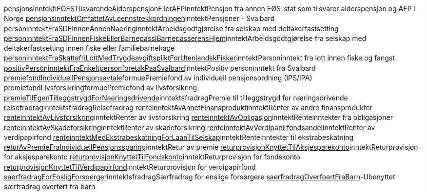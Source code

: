 <tr><td><a href="https://data.skatteetaten.no/web/datakatalog/begrep/6c325d17-ff95-11e8-a756-005056823b15">pensjonsinntektIEOESTilsvarendeAlderspensjonEllerAFP</a></td><td>inntekt</td><td>Pensjon fra annen EØS-stat som tilsvarer alderspensjon og AFP i Norge</td></tr>
<tr><td><a href="https://data.skatteetaten.no/web/datakatalog/begrep/367f2cb8-a9e1-11e8-8514-005056821322">pensjonsinntektOmfattetAvLoennstrekkordningen</a></td><td>inntekt</td><td>Pensjoner - Svalbard</td></tr>
<tr><td><a href="https://data.skatteetaten.no/web/datakatalog/begrep/6c325d18-ff95-11e8-a756-005056823b15">personinntektFraSDFInnenAnnenNaering</a></td><td>inntekt</td><td>Arbeidsgodtgjørelse fra selskap med deltakerfastsetting</td></tr>
<tr><td><a href="https://data.skatteetaten.no/web/datakatalog/begrep/6c325d19-ff95-11e8-a756-005056823b15">personinntektFraSDFInnenFiskeEllerBarnepassIBarnepasserensHjem</a></td><td>inntekt</td><td>Arbeidsgodtgjørelse fra selskap med deltakerfastsetting innen fiske eller familiebarnehage</td></tr>
<tr><td><a href="https://data.skatteetaten.no/web/datakatalog/begrep/1268e2a2-3b5d-024a-8c08-5cb37d68581c">personinntektFraSkattefriLottMedTrygdeavgiftspliktForUtenlandskFisker</a></td><td>inntekt</td><td>Personinntekt fra lott innen fiske og fangst</td></tr>
<tr><td><a href="https://data.skatteetaten.no/web/datakatalog/begrep/6c325d1a-ff95-11e8-a756-005056823b15">positivPersoninntektFraEnkeltpersonforetakPaaSvalbard</a></td><td>inntekt</td><td>Positiv personinntekt fra Svalbard</td></tr>
<tr><td><a href="https://data.skatteetaten.no/web/datakatalog/begrep/1e3330a1-6837-11e6-a7ce-fac03dffe1d7">premiefondIndividuellPensjonsavtale</a></td><td>formue</td><td>Premiefond av individuell pensjonsordning (IPS/IPA)</td></tr>
<tr><td><a href="https://data.skatteetaten.no/web/datakatalog/begrep/1e3330a1-6837-11e6-a7ce-fac03dffe1d7">premiefondLivsforsikring</a></td><td>formue</td><td>Premiefond av livsforsikring</td></tr>
<tr><td><a href="https://data.skatteetaten.no/web/datakatalog/begrep/6c325d1b-ff95-11e8-a756-005056823b15">premieTilEgenTilleggstrygdForNaeringsdrivende</a></td><td>inntektsfradrag</td><td>Premie til tilleggstrygd for næringsdrivende</td></tr>
<tr><td><a href="https://data.skatteetaten.no/web/datakatalog/begrep/b57408ee-d96a-11e6-8d9b-005056821322">reisefradrag</a></td><td>inntektsfradrag</td><td>Reisefradrag</td></tr>
<tr><td><a href="https://data.skatteetaten.no/web/datakatalog/begrep/0fbc6fc9-fe2b-9e4c-b580-84011a8ce692">renteinntektAvAnnetFinansprodukt</a></td><td>inntekt</td><td>Renter av andre finansprodukter</td></tr>
<tr><td><a href="https://data.skatteetaten.no/web/datakatalog/begrep/1e3330a7-6837-11e6-a7ce-fac03dffe1d7">renteinntektAvLivsforsikring</a></td><td>inntekt</td><td>Renter av livsforsikring</td></tr>
<tr><td><a href="https://data.skatteetaten.no/web/datakatalog/begrep/1e3330a8-6837-11e6-a7ce-fac03dffe1d7">renteinntektAvObligasjon</a></td><td>inntekt</td><td>Renteinntekter fra obligasjoner</td></tr>
<tr><td><a href="https://data.skatteetaten.no/web/datakatalog/begrep/1e3330a9-6837-11e6-a7ce-fac03dffe1d7">renteinntektAvSkadeforsikring</a></td><td>inntekt</td><td>Renter av skadeforsikring</td></tr>
<tr><td><a href="https://data.skatteetaten.no/web/datakatalog/begrep/1e3330aa-6837-11e6-a7ce-fac03dffe1d7">renteinntektAvVerdipapirfondsandel</a></td><td>inntekt</td><td>Renter av verdipapirfond</td></tr>
<tr><td><a href="https://data.skatteetaten.no/web/datakatalog/begrep/6c325d1d-ff95-11e8-a756-005056823b15">renteinntektMedEkstrabeskatningForLaanTilSelskap</a></td><td>inntekt</td><td>Renteinntekter til ekstrabeskatning</td></tr>
<tr><td><a href="https://data.skatteetaten.no/web/datakatalog/begrep/1e3330ac-6837-11e6-a7ce-fac03dffe1d7">returAvPremieFraIndividuellPensjonssparing</a></td><td>inntekt</td><td>Retur av premie</td></tr>
<tr><td><a href="https://data.skatteetaten.no/web/datakatalog/begrep/30902eba-98d4-274a-ada7-6e3e57ced50f">returprovisjonKnyttetTilAksjesparekonto</a></td><td>inntekt</td><td>Returprovisjon for aksjesparekonto</td></tr>
<tr><td><a href="https://data.skatteetaten.no/web/datakatalog/begrep/7f3b020c-5b3c-7f4f-aaf1-caceaf890485">returprovisjonKnyttetTilFondskonto</a></td><td>inntekt</td><td>Returprovisjon for fondskonto</td></tr>
<tr><td><a href="https://data.skatteetaten.no/web/datakatalog/begrep/1db4a21c-6ef3-1744-82f9-3e3c61038c45">returprovisjonKnyttetTilVerdipapirfond</a></td><td>inntekt</td><td>Returprovisjon for verdipapirfond</td></tr>
<tr><td><a href="https://data.skatteetaten.no/web/datakatalog/begrep/b57408f0-d96a-11e6-8d9b-005056821322">saerfradragForEnsligForsoerger</a></td><td>inntektsfradrag</td><td>Særfradrag for enslige forsørgere</td></tr>
<tr><td><a href="https://data.skatteetaten.no/web/datakatalog/begrep/6c325d6e-ff95-11e8-a756-005056823b15">saerfradragOverfoertFraBarn</a></td><td>-</td><td>Ubenyttet særfradrag overført fra barn</td></tr>